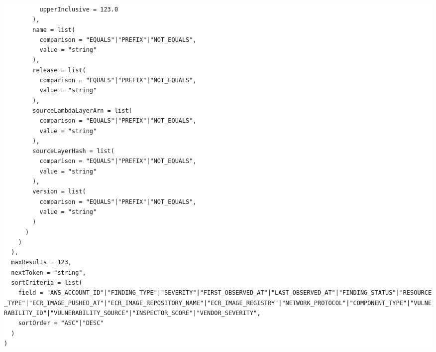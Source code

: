               upperInclusive = 123.0
            ),
            name = list(
              comparison = "EQUALS"|"PREFIX"|"NOT_EQUALS",
              value = "string"
            ),
            release = list(
              comparison = "EQUALS"|"PREFIX"|"NOT_EQUALS",
              value = "string"
            ),
            sourceLambdaLayerArn = list(
              comparison = "EQUALS"|"PREFIX"|"NOT_EQUALS",
              value = "string"
            ),
            sourceLayerHash = list(
              comparison = "EQUALS"|"PREFIX"|"NOT_EQUALS",
              value = "string"
            ),
            version = list(
              comparison = "EQUALS"|"PREFIX"|"NOT_EQUALS",
              value = "string"
            )
          )
        )
      ),
      maxResults = 123,
      nextToken = "string",
      sortCriteria = list(
        field = "AWS_ACCOUNT_ID"|"FINDING_TYPE"|"SEVERITY"|"FIRST_OBSERVED_AT"|"LAST_OBSERVED_AT"|"FINDING_STATUS"|"RESOURCE_TYPE"|"ECR_IMAGE_PUSHED_AT"|"ECR_IMAGE_REPOSITORY_NAME"|"ECR_IMAGE_REGISTRY"|"NETWORK_PROTOCOL"|"COMPONENT_TYPE"|"VULNERABILITY_ID"|"VULNERABILITY_SOURCE"|"INSPECTOR_SCORE"|"VENDOR_SEVERITY",
        sortOrder = "ASC"|"DESC"
      )
    )
